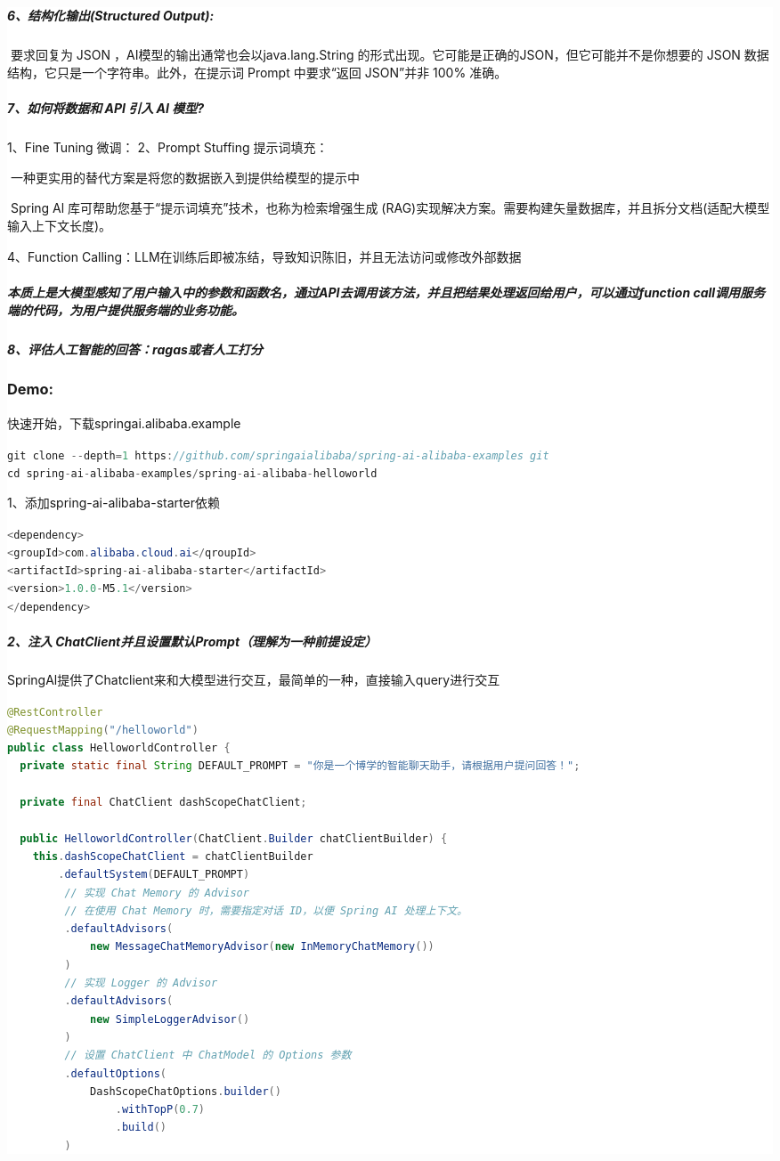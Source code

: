 ##### 6、结构化输出(Structured Output):

​	要求回复为 JSON ，AI模型的输出通常也会以java.lang.String 的形式出现。它可能是正确的JSON，但它可能并不是你想要的 JSON 数据结构，它只是一个字符串。此外，在提示词 Prompt 中要求“返回 JSON”并非 100% 准确。

##### 7、如何将数据和 API 引入 AI 模型?

1、Fine Tuning 微调：
2、Prompt Stuffing 提示词填充：

​	一种更实用的替代方案是将您的数据嵌入到提供给模型的提示中

​	Spring Al 库可帮助您基于“提示词填充”技术，也称为检索增强生成 (RAG)实现解决方案。需要构建矢量数据库，并且拆分文档(适配大模型输入上下文长度)。

4、Function Calling：LLM在训练后即被冻结，导致知识陈旧，并且无法访问或修改外部数据

##### 	本质上是大模型感知了用户输入中的参数和函数名，通过API去调用该方法，并且把结果处理返回给用户，可以通过function call调用服务端的代码，为用户提供服务端的业务功能。

##### 8、评估人工智能的回答：ragas或者人工打分

### Demo:

快速开始，下载springai.alibaba.example

```java
git clone --depth=1 https://github.com/springaialibaba/spring-ai-alibaba-examples git
cd spring-ai-alibaba-examples/spring-ai-alibaba-helloworld
```

1、添加spring-ai-alibaba-starter依赖

```java
<dependency>
<groupId>com.alibaba.cloud.ai</qroupId>
<artifactId>spring-ai-alibaba-starter</artifactId>
<version>1.0.0-M5.1</version>
</dependency>
```

##### 2、注入 ChatClient并且设置默认Prompt（理解为一种前提设定）

​	SpringAl提供了Chatclient来和大模型进行交互，最简单的一种，直接输入query进行交互

```java
@RestController
@RequestMapping("/helloworld")
public class HelloworldController {
  private static final String DEFAULT_PROMPT = "你是一个博学的智能聊天助手，请根据用户提问回答！";

  private final ChatClient dashScopeChatClient;

  public HelloworldController(ChatClient.Builder chatClientBuilder) {
    this.dashScopeChatClient = chatClientBuilder
        .defaultSystem(DEFAULT_PROMPT)
         // 实现 Chat Memory 的 Advisor
         // 在使用 Chat Memory 时，需要指定对话 ID，以便 Spring AI 处理上下文。
         .defaultAdvisors(
             new MessageChatMemoryAdvisor(new InMemoryChatMemory())
         )
         // 实现 Logger 的 Advisor
         .defaultAdvisors(
             new SimpleLoggerAdvisor()
         )
         // 设置 ChatClient 中 ChatModel 的 Options 参数
         .defaultOptions(
             DashScopeChatOptions.builder()
                 .withTopP(0.7)
                 .build()
         )
```
